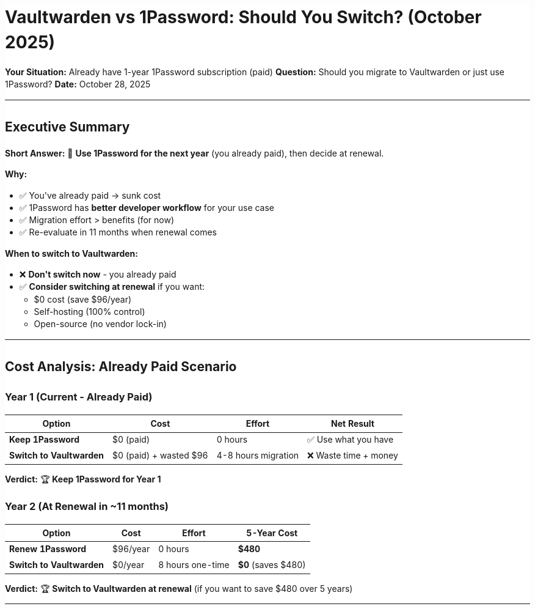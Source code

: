 # Vaultwarden vs 1Password: Should You Switch? (October 2025)

**Your Situation:** Already have 1-year 1Password subscription (paid)
**Question:** Should you migrate to Vaultwarden or just use 1Password?
**Date:** October 28, 2025

---

## Executive Summary

**Short Answer:** 🎯 **Use 1Password for the next year** (you already paid), then decide at renewal.

**Why:**
- ✅ You've already paid → sunk cost
- ✅ 1Password has **better developer workflow** for your use case
- ✅ Migration effort > benefits (for now)
- ✅ Re-evaluate in 11 months when renewal comes

**When to switch to Vaultwarden:**
- ❌ **Don't switch now** - you already paid
- ✅ **Consider switching at renewal** if you want:
  - $0 cost (save $96/year)
  - Self-hosting (100% control)
  - Open-source (no vendor lock-in)

---

## Cost Analysis: Already Paid Scenario

### Year 1 (Current - Already Paid)

| Option | Cost | Effort | Net Result |
|--------|------|--------|------------|
| **Keep 1Password** | $0 (paid) | 0 hours | ✅ Use what you have |
| **Switch to Vaultwarden** | $0 (paid) + wasted $96 | 4-8 hours migration | ❌ Waste time + money |

**Verdict:** 🏆 **Keep 1Password for Year 1**

### Year 2 (At Renewal in ~11 months)

| Option | Cost | Effort | 5-Year Cost |
|--------|------|--------|-------------|
| **Renew 1Password** | $96/year | 0 hours | **$480** |
| **Switch to Vaultwarden** | $0/year | 8 hours one-time | **$0** (saves $480) |

**Verdict:** 🏆 **Switch to Vaultwarden at renewal** (if you want to save $480 over 5 years)

---
